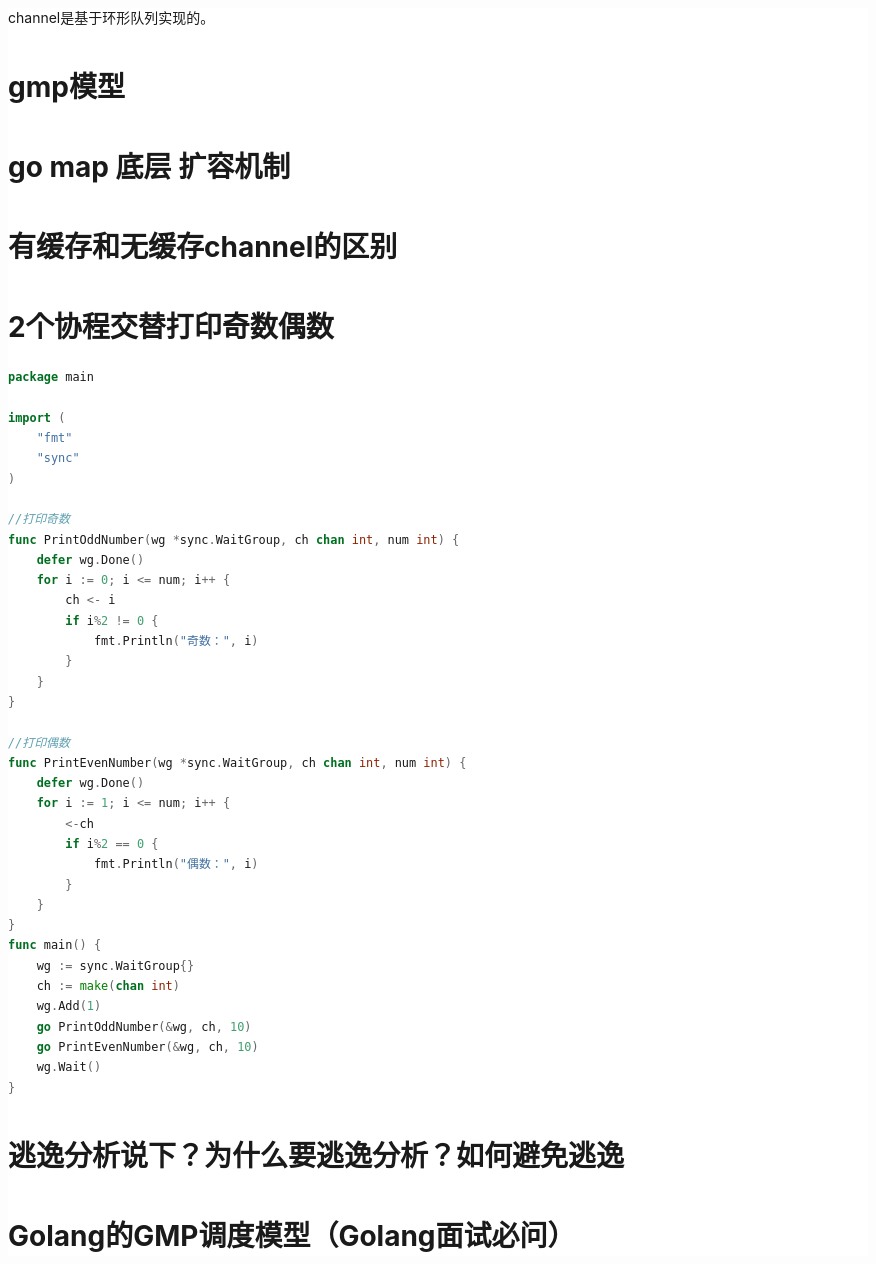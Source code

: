  channel是基于环形队列实现的。
# gmp模型
# go map 底层 扩容机制
# 有缓存和无缓存channel的区别
# 2个协程交替打印奇数偶数
```go
package main
 
import (
	"fmt"
	"sync"
)
 
//打印奇数
func PrintOddNumber(wg *sync.WaitGroup, ch chan int, num int) {
	defer wg.Done()
	for i := 0; i <= num; i++ {
		ch <- i
		if i%2 != 0 {
			fmt.Println("奇数：", i)
		}
	}
}
 
//打印偶数
func PrintEvenNumber(wg *sync.WaitGroup, ch chan int, num int) {
	defer wg.Done()
	for i := 1; i <= num; i++ {
		<-ch
		if i%2 == 0 {
			fmt.Println("偶数：", i)
		}
	}
}
func main() {
	wg := sync.WaitGroup{}
	ch := make(chan int)
	wg.Add(1)
	go PrintOddNumber(&wg, ch, 10)
	go PrintEvenNumber(&wg, ch, 10)
	wg.Wait()
}
```
# 逃逸分析说下？为什么要逃逸分析？如何避免逃逸
# Golang的GMP调度模型（Golang面试必问）